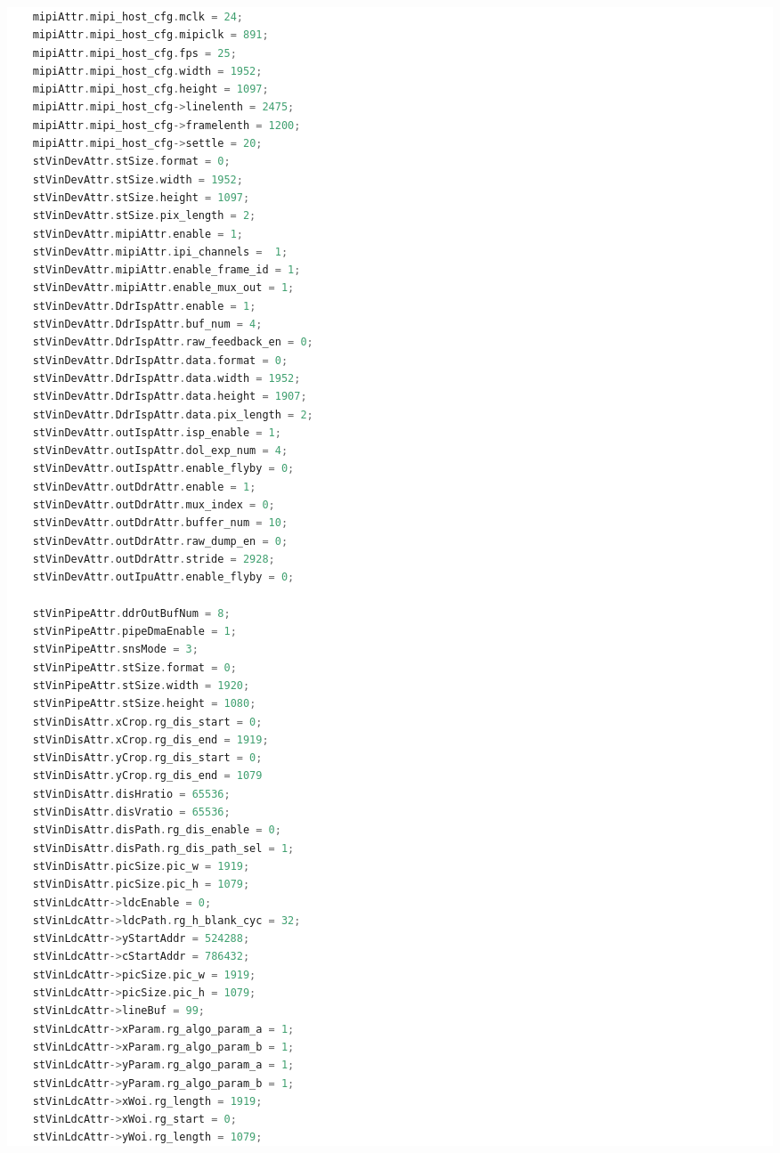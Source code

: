 ```c
    mipiAttr.mipi_host_cfg.mclk = 24;
    mipiAttr.mipi_host_cfg.mipiclk = 891;
    mipiAttr.mipi_host_cfg.fps = 25;
    mipiAttr.mipi_host_cfg.width = 1952;
    mipiAttr.mipi_host_cfg.height = 1097;
    mipiAttr.mipi_host_cfg->linelenth = 2475;
    mipiAttr.mipi_host_cfg->framelenth = 1200;
    mipiAttr.mipi_host_cfg->settle = 20;
    stVinDevAttr.stSize.format = 0;
    stVinDevAttr.stSize.width = 1952;
    stVinDevAttr.stSize.height = 1097;
    stVinDevAttr.stSize.pix_length = 2;
    stVinDevAttr.mipiAttr.enable = 1;
    stVinDevAttr.mipiAttr.ipi_channels =  1;
    stVinDevAttr.mipiAttr.enable_frame_id = 1;
    stVinDevAttr.mipiAttr.enable_mux_out = 1;
    stVinDevAttr.DdrIspAttr.enable = 1;
    stVinDevAttr.DdrIspAttr.buf_num = 4;
    stVinDevAttr.DdrIspAttr.raw_feedback_en = 0;
    stVinDevAttr.DdrIspAttr.data.format = 0;
    stVinDevAttr.DdrIspAttr.data.width = 1952;
    stVinDevAttr.DdrIspAttr.data.height = 1907;
    stVinDevAttr.DdrIspAttr.data.pix_length = 2;
    stVinDevAttr.outIspAttr.isp_enable = 1;
    stVinDevAttr.outIspAttr.dol_exp_num = 4;
    stVinDevAttr.outIspAttr.enable_flyby = 0;
    stVinDevAttr.outDdrAttr.enable = 1;
    stVinDevAttr.outDdrAttr.mux_index = 0;
    stVinDevAttr.outDdrAttr.buffer_num = 10;
    stVinDevAttr.outDdrAttr.raw_dump_en = 0;
    stVinDevAttr.outDdrAttr.stride = 2928;
    stVinDevAttr.outIpuAttr.enable_flyby = 0;

    stVinPipeAttr.ddrOutBufNum = 8;
    stVinPipeAttr.pipeDmaEnable = 1;
    stVinPipeAttr.snsMode = 3;
    stVinPipeAttr.stSize.format = 0;
    stVinPipeAttr.stSize.width = 1920;
    stVinPipeAttr.stSize.height = 1080;
    stVinDisAttr.xCrop.rg_dis_start = 0;
    stVinDisAttr.xCrop.rg_dis_end = 1919;
    stVinDisAttr.yCrop.rg_dis_start = 0;
    stVinDisAttr.yCrop.rg_dis_end = 1079
    stVinDisAttr.disHratio = 65536;
    stVinDisAttr.disVratio = 65536;
    stVinDisAttr.disPath.rg_dis_enable = 0;
    stVinDisAttr.disPath.rg_dis_path_sel = 1;
    stVinDisAttr.picSize.pic_w = 1919;
    stVinDisAttr.picSize.pic_h = 1079;
    stVinLdcAttr->ldcEnable = 0;
    stVinLdcAttr->ldcPath.rg_h_blank_cyc = 32;
    stVinLdcAttr->yStartAddr = 524288;
    stVinLdcAttr->cStartAddr = 786432;
    stVinLdcAttr->picSize.pic_w = 1919;
    stVinLdcAttr->picSize.pic_h = 1079;
    stVinLdcAttr->lineBuf = 99;
    stVinLdcAttr->xParam.rg_algo_param_a = 1;
    stVinLdcAttr->xParam.rg_algo_param_b = 1;
    stVinLdcAttr->yParam.rg_algo_param_a = 1;
    stVinLdcAttr->yParam.rg_algo_param_b = 1;
    stVinLdcAttr->xWoi.rg_length = 1919;
    stVinLdcAttr->xWoi.rg_start = 0;
    stVinLdcAttr->yWoi.rg_length = 1079;
```